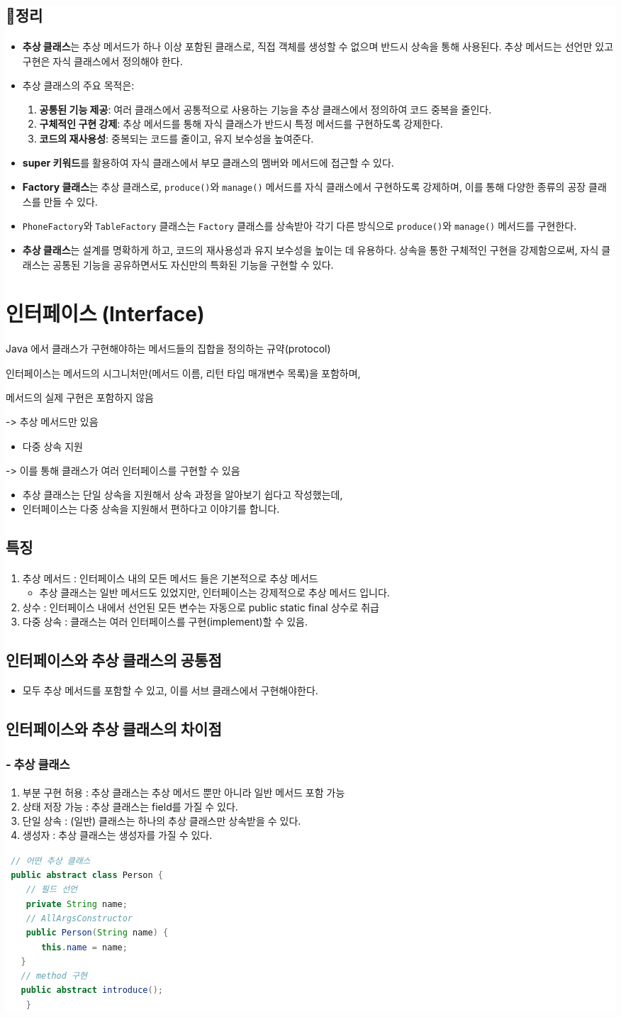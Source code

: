 ## 📝정리

- **추상 클래스**는 추상 메서드가 하나 이상 포함된 클래스로, 직접 객체를 생성할 수 없으며 반드시 상속을 통해 사용된다. 추상 메서드는 선언만 있고 구현은 자식 클래스에서 정의해야 한다.

- 추상 클래스의 주요 목적은:
    1. **공통된 기능 제공**: 여러 클래스에서 공통적으로 사용하는 기능을 추상 클래스에서 정의하여 코드 중복을 줄인다.
    2. **구체적인 구현 강제**: 추상 메서드를 통해 자식 클래스가 반드시 특정 메서드를 구현하도록 강제한다.
    3. **코드의 재사용성**: 중복되는 코드를 줄이고, 유지 보수성을 높여준다.

- **super 키워드**를 활용하여 자식 클래스에서 부모 클래스의 멤버와 메서드에 접근할 수 있다.

- **Factory 클래스**는 추상 클래스로, `produce()`와 `manage()` 메서드를 자식 클래스에서 구현하도록 강제하며, 이를 통해 다양한 종류의 공장 클래스를 만들 수 있다.

- `PhoneFactory`와 `TableFactory` 클래스는 `Factory` 클래스를 상속받아 각기 다른 방식으로 `produce()`와 `manage()` 메서드를 구현한다.

- **추상 클래스**는 설계를 명확하게 하고, 코드의 재사용성과 유지 보수성을 높이는 데 유용하다. 상속을 통한 구체적인 구현을 강제함으로써, 자식 클래스는 공통된 기능을 공유하면서도 자신만의 특화된 기능을 구현할 수 있다.


# 인터페이스 (Interface)
Java 에서 클래스가 구현해야하는 메서드들의 집합을 정의하는 규약(protocol)

인터페이스는 메서드의 시그니처만(메서드 이름, 리턴 타입 매개변수 목록)을 포함하며,

메서드의 실제 구현은 포함하지 않음

-> 추상 메서드만 있음

- 다중 상속 지원

-> 이를 통해 클래스가 여러 인터페이스를 구현할 수 있음

 - 추상 클래스는 단일 상속을 지원해서 상속 과정을 알아보기 쉽다고 작성했는데,
 - 인터페이스는 다중 상속을 지원해서 편하다고 이야기를 합니다.

## 특징
1. 추상 메서드 : 인터페이스 내의 모든 메서드 들은 기본적으로 추상 메서드
    - 추상 클래스는 일반 메서드도 있었지만, 인터페이스는 강제적으로 추상 메서드 입니다.
2. 상수 : 인터페이스 내에서 선언된 모든 변수는 자동으로 public static final 상수로 취급
3. 다중 상속 : 클래스는 여러 인터페이스를 구현(implement)할 수 있음.

## 인터페이스와 추상 클래스의 공통점
- 모두 추상 메서드를 포함할 수 있고, 이를 서브 클래스에서 구현해야한다.

## 인터페이스와 추상 클래스의 차이점
### - 추상 클래스
1. 부분 구현 허용 : 추상 클래스는 추상 메서드 뿐만 아니라 일반 메서드 포함 가능
2. 상태 저장 가능 : 추상 클래스는 field를 가질 수 있다.
3. 단일 상속 : (일반) 클래스는 하나의 추상 클래스만 상속받을 수 있다.
4. 생성자 : 추상 클래스는 생성자를 가질 수 있다.
``` java
 // 어떤 추상 클래스
 public abstract class Person {
    // 필드 선언
    private String name;
    // AllArgsConstructor
    public Person(String name) {
       this.name = name;
   }
   // method 구현
   public abstract introduce();
    }
```